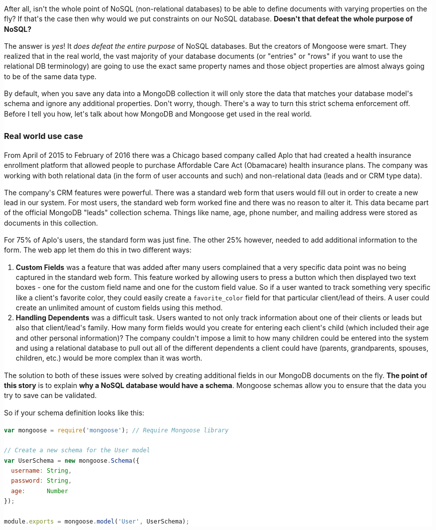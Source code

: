 After all, isn't the whole point of NoSQL (non-relational databases) to be able to define documents with varying properties on the fly? If that's the case then why would we put constraints on our NoSQL database. __Doesn't that defeat the whole purpose of NoSQL?__

The answer is *yes*! It *does defeat the entire purpose* of NoSQL databases. But the creators of Mongoose were smart. They realized that in the real world, the vast majority of your database documents (or "entries" or "rows" if you want to use the relational DB terminology) are going to use the exact same property names and those object properties are almost always going to be of the same data type. 

By default, when you save any data into a MongoDB collection it will only store the data that matches your database model's schema and ignore any additional properties. Don't worry, though. There's a way to turn this strict schema enforcement off. Before I tell you how, let's talk about how MongoDB and Mongoose get used in the real world.

### Real world use case

From April of 2015 to February of 2016 there was a Chicago based company called Aplo that had created a health insurance enrollment platform that allowed people to purchase Affordable Care Act (Obamacare) health insurance plans. The company was working with both relational data (in the form of user accounts and such) and non-relational data (leads and or CRM type data).

The company's CRM features were powerful. There was a standard web form that users would fill out in order to create a new lead in our system. For most users, the standard web form worked fine and there was no reason to alter it. This data became part of the official MongoDB "leads" collection schema. Things like name, age, phone number, and mailing address were stored as documents in this collection.

For 75% of Aplo's users, the standard form was just fine. The other 25% however, needed to add additional information to the form. The web app let them do this in two different ways:

1. __Custom Fields__ was a feature that was added after many users complained that a very specific data point was no being captured in the standard web form. This feature worked by allowing users to press a button which then displayed two text boxes - one for the custom field name and one for the custom field value. So if a user wanted to track something very specific like a client's favorite color, they could easily create a `favorite_color` field for that particular client/lead of theirs. A user could create an unlimited amount of custom fields using this method.
2. __Handling Dependents__ was a difficult task. Users wanted to not only track information about one of their clients or leads but also that client/lead's family. How many form fields would you create for entering each client's child (which included their age and other personal information)? The company couldn't impose a limit to how many children could be entered into the system and using a relational database to pull out all of the different dependents a client could have (parents, grandparents, spouses, children, etc.) would be more complex than it was worth.

The solution to both of these issues were solved by creating additional fields in our MongoDB documents on the fly. __The point of this story__ is to explain __why a NoSQL database would have a schema__. Mongoose schemas allow you to ensure that the data you try to save can be validated.

So if your schema definition looks like this:

```js
var mongoose = require('mongoose'); // Require Mongoose library

// Create a new schema for the User model
var UserSchema = new mongoose.Schema({
  username: String,
  password: String,
  age:      Number
});

module.exports = mongoose.model('User', UserSchema);
```
